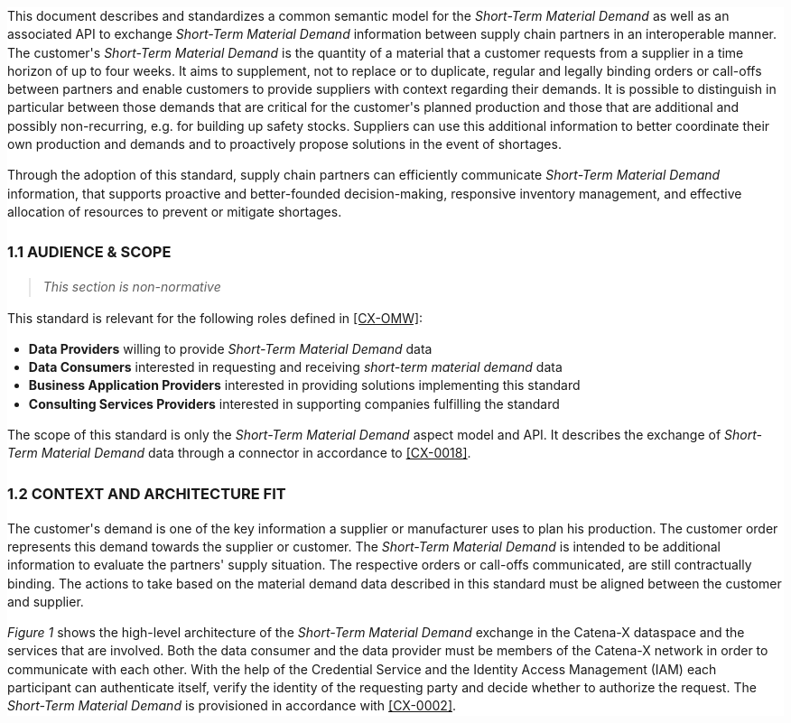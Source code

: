 This document describes and standardizes a common semantic model for the *Short-Term Material Demand* as well as an associated API to exchange *Short-Term Material Demand*  information between
supply chain partners in an interoperable manner. The customer's *Short-Term Material Demand* is
the quantity of a material that a customer requests from a supplier in a time horizon of up to four
weeks. It aims to supplement, not to replace or to duplicate, regular and legally binding orders or
call-offs between partners and enable customers to provide suppliers with context regarding their
demands. It is possible to distinguish in particular between those demands that are critical for the
customer's planned production and those that are additional and possibly non-recurring, e.g. for
building up safety stocks. Suppliers can use this additional information to better coordinate their
own production and demands and to proactively propose solutions in the event of shortages.

Through the adoption of this standard, supply chain partners can efficiently communicate *Short-Term
Material Demand* information, that supports proactive and better-founded decision-making, responsive
inventory management, and effective allocation of resources to prevent or mitigate shortages.

### 1.1 AUDIENCE & SCOPE

> *This section is non-normative*

This standard is relevant for the following roles defined in [[CX-OMW]](#62-non-normative-references):

- **Data Providers**  willing to provide *Short-Term Material Demand* data
- **Data Consumers**  interested in requesting and receiving *short-term* *material demand* data
- **Business Application Providers** interested in providing solutions implementing this standard
- **Consulting Services Providers** interested in supporting companies fulfilling the standard

The scope of this standard is only the *Short-Term Material Demand* aspect model and API. It describes
the exchange of *Short-Term Material Demand* data through a connector in accordance to [[CX-0018]](#61-normative-references).

### 1.2 CONTEXT AND ARCHITECTURE FIT

The customer's demand is one of the key information a supplier or manufacturer uses to plan his
production. The customer order represents this demand towards the supplier or customer. The
*Short-Term Material Demand* is intended to be additional information to evaluate the partners'
supply situation. The respective orders or call-offs communicated, are still contractually binding.
The actions to take based on the material demand data described in this standard must be aligned
between the customer and supplier.

*Figure 1* shows the high-level architecture of the *Short-Term Material Demand* exchange in the
Catena-X dataspace and the services that are involved. Both the data consumer and the data provider
must be members of the Catena-X network in order to communicate with each other.  With the help of
the Credential Service and the Identity Access Management (IAM) each participant can authenticate
itself, verify the identity of the requesting party and decide whether to authorize the request.
The *Short-Term Material Demand* is provisioned in accordance with [[CX-0002]](#61-normative-references).
